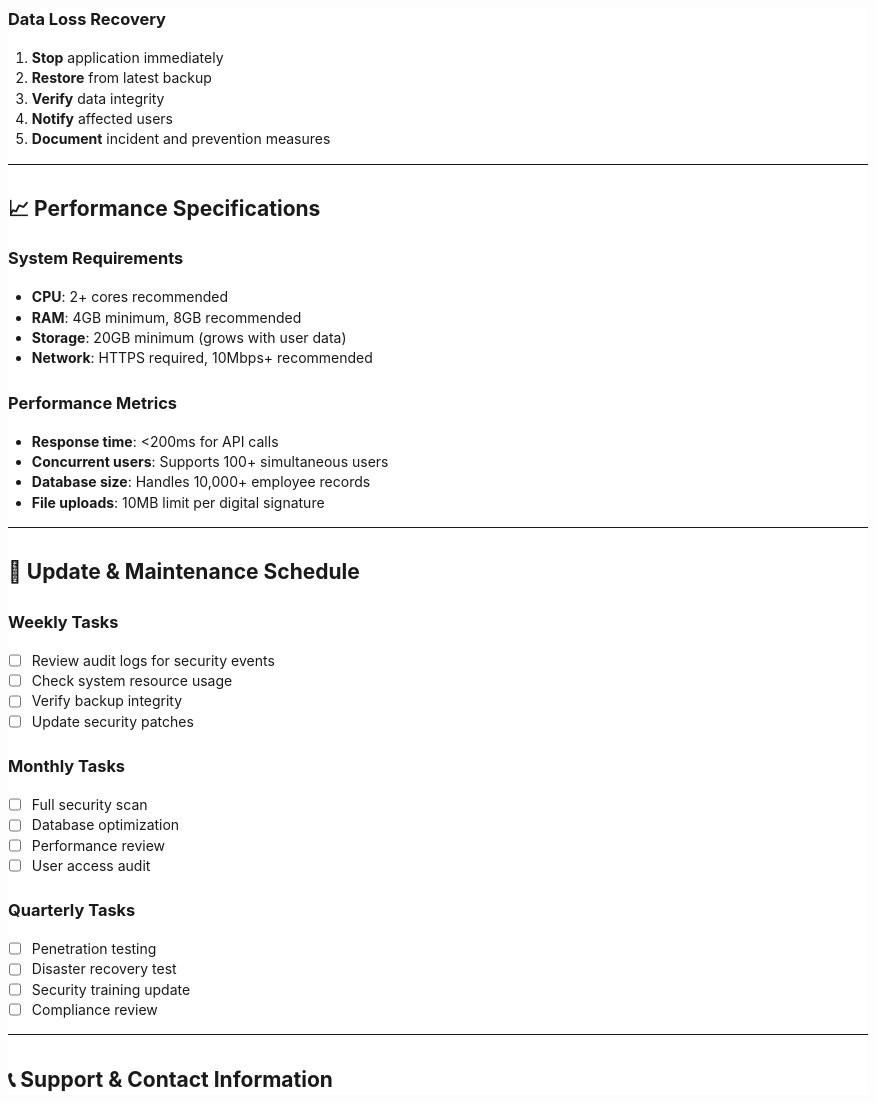### Data Loss Recovery
1. **Stop** application immediately
2. **Restore** from latest backup
3. **Verify** data integrity
4. **Notify** affected users
5. **Document** incident and prevention measures

---

## 📈 **Performance Specifications**

### System Requirements
- **CPU**: 2+ cores recommended
- **RAM**: 4GB minimum, 8GB recommended
- **Storage**: 20GB minimum (grows with user data)
- **Network**: HTTPS required, 10Mbps+ recommended

### Performance Metrics
- **Response time**: <200ms for API calls
- **Concurrent users**: Supports 100+ simultaneous users
- **Database size**: Handles 10,000+ employee records
- **File uploads**: 10MB limit per digital signature

---

## 🔄 **Update & Maintenance Schedule**

### Weekly Tasks
- [ ] Review audit logs for security events
- [ ] Check system resource usage
- [ ] Verify backup integrity
- [ ] Update security patches

### Monthly Tasks
- [ ] Full security scan
- [ ] Database optimization
- [ ] Performance review
- [ ] User access audit

### Quarterly Tasks
- [ ] Penetration testing
- [ ] Disaster recovery test
- [ ] Security training update
- [ ] Compliance review

---

## 📞 **Support & Contact Information**
